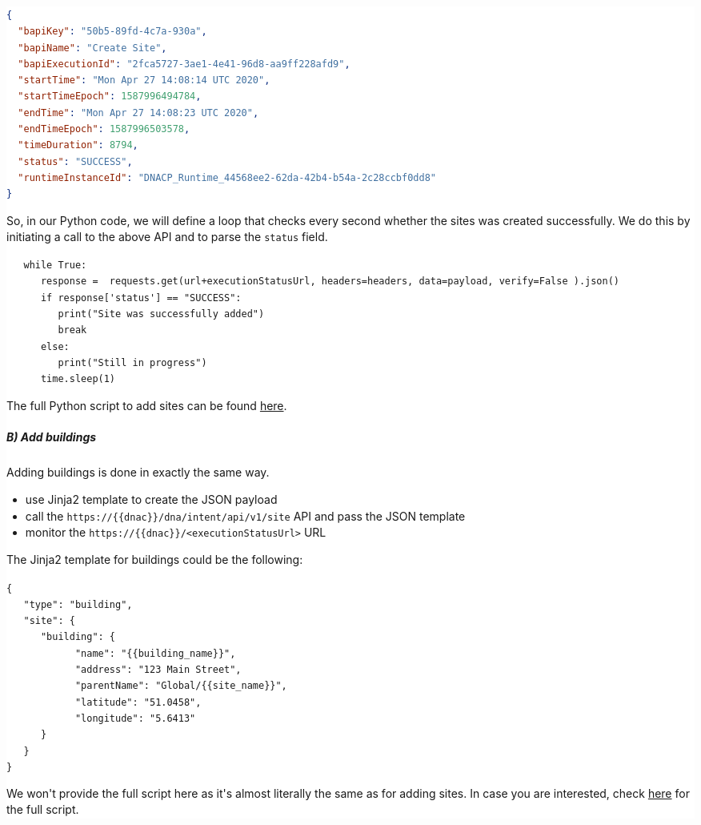 ```json
{
  "bapiKey": "50b5-89fd-4c7a-930a",
  "bapiName": "Create Site",
  "bapiExecutionId": "2fca5727-3ae1-4e41-96d8-aa9ff228afd9",
  "startTime": "Mon Apr 27 14:08:14 UTC 2020",
  "startTimeEpoch": 1587996494784,
  "endTime": "Mon Apr 27 14:08:23 UTC 2020",
  "endTimeEpoch": 1587996503578,
  "timeDuration": 8794,
  "status": "SUCCESS",
  "runtimeInstanceId": "DNACP_Runtime_44568ee2-62da-42b4-b54a-2c28ccbf0dd8"
}
```
So, in our Python code, we will define a loop that checks every second whether the sites was created successfully. We do this by initiating a call to the above API and to parse the `status` field.
```
   while True:
      response =  requests.get(url+executionStatusUrl, headers=headers, data=payload, verify=False ).json()
      if response['status'] == "SUCCESS":
         print("Site was successfully added")
         break
      else:
         print("Still in progress")
      time.sleep(1)
```
The full Python script to add sites can be found [here](https://github.com/wiwa1978/blog-hugo-netlify-code/blob/master/DNAC_PythonRequests/Sites/add_site.py).

##### B) Add buildings
Adding buildings is done in exactly the same way. 
- use Jinja2 template to create the JSON payload
- call the `https://{{dnac}}/dna/intent/api/v1/site` API and pass the JSON template
- monitor the `https://{{dnac}}/<executionStatusUrl>` URL

The Jinja2 template for buildings could be the following:

```jinja
{
   "type": "building",
   "site": {
      "building": {
            "name": "{{building_name}}",
            "address": "123 Main Street",
            "parentName": "Global/{{site_name}}",
            "latitude": "51.0458",
            "longitude": "5.6413"
      }
   }
}
```

We won't provide the full script here as it's almost literally the same as for adding sites. In case you are interested, check [here](https://github.com/wiwa1978/blog-hugo-netlify-code/blob/master/DNAC_PythonRequests/Sites/add_building.py) for the full script.
